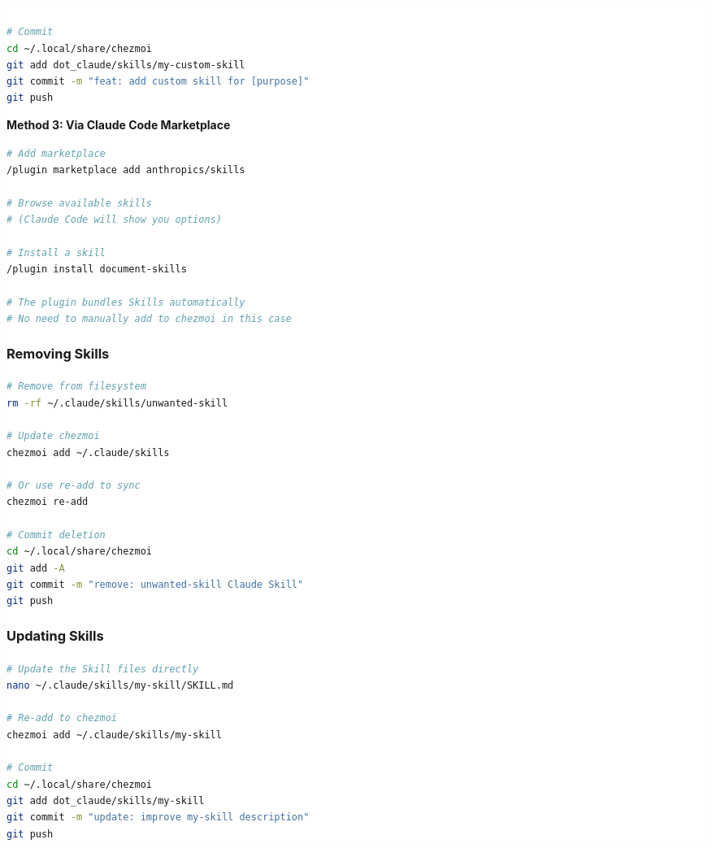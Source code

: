 ```bash

# Commit
cd ~/.local/share/chezmoi
git add dot_claude/skills/my-custom-skill
git commit -m "feat: add custom skill for [purpose]"
git push
```

**Method 3: Via Claude Code Marketplace**

```bash
# Add marketplace
/plugin marketplace add anthropics/skills

# Browse available skills
# (Claude Code will show you options)

# Install a skill
/plugin install document-skills

# The plugin bundles Skills automatically
# No need to manually add to chezmoi in this case
```

### Removing Skills

```bash
# Remove from filesystem
rm -rf ~/.claude/skills/unwanted-skill

# Update chezmoi
chezmoi add ~/.claude/skills

# Or use re-add to sync
chezmoi re-add

# Commit deletion
cd ~/.local/share/chezmoi
git add -A
git commit -m "remove: unwanted-skill Claude Skill"
git push
```

### Updating Skills

```bash
# Update the Skill files directly
nano ~/.claude/skills/my-skill/SKILL.md

# Re-add to chezmoi
chezmoi add ~/.claude/skills/my-skill

# Commit
cd ~/.local/share/chezmoi
git add dot_claude/skills/my-skill
git commit -m "update: improve my-skill description"
git push
```
